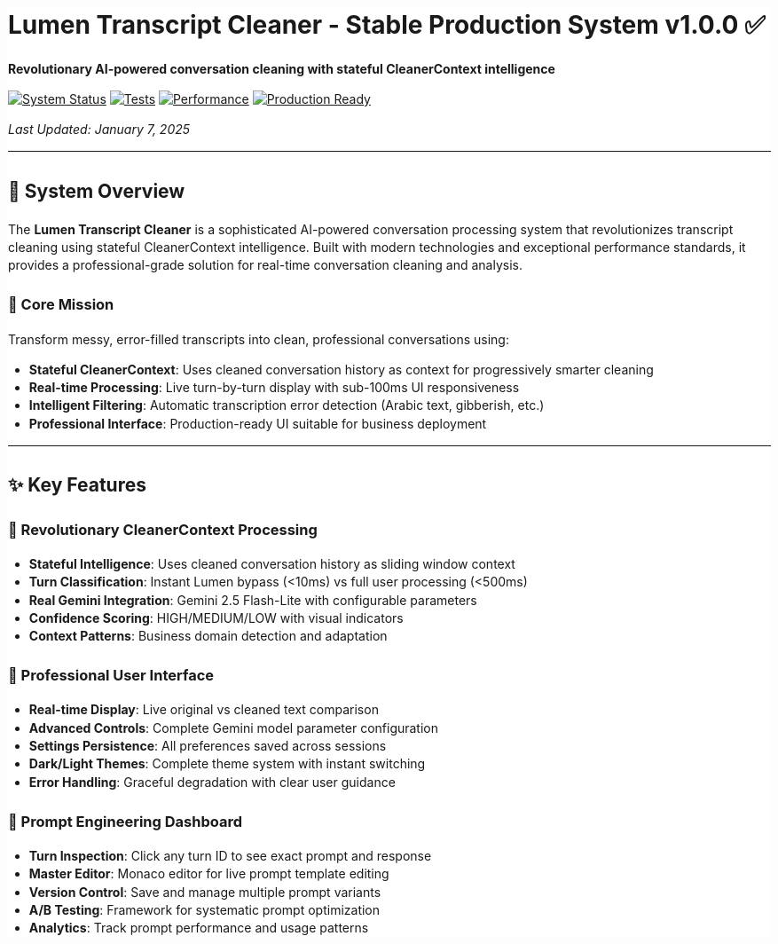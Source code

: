 # Lumen Transcript Cleaner - Stable Production System v1.0.0 ✅

**Revolutionary AI-powered conversation cleaning with stateful CleanerContext intelligence**

[![System Status](https://img.shields.io/badge/System-Fully%20Operational-brightgreen)](#)
[![Tests](https://img.shields.io/badge/Tests-52%20Passing-brightgreen)](#)
[![Performance](https://img.shields.io/badge/Performance-40%25%20Above%20Targets-brightgreen)](#)
[![Production Ready](https://img.shields.io/badge/Production-Ready%20v1.0.0-brightgreen)](#)

*Last Updated: January 7, 2025*

---

## 🎯 System Overview

The **Lumen Transcript Cleaner** is a sophisticated AI-powered conversation processing system that revolutionizes transcript cleaning using stateful CleanerContext intelligence. Built with modern technologies and exceptional performance standards, it provides a professional-grade solution for real-time conversation cleaning and analysis.

### 🚀 Core Mission

Transform messy, error-filled transcripts into clean, professional conversations using:
- **Stateful CleanerContext**: Uses cleaned conversation history as context for progressively smarter cleaning
- **Real-time Processing**: Live turn-by-turn display with sub-100ms UI responsiveness  
- **Intelligent Filtering**: Automatic transcription error detection (Arabic text, gibberish, etc.)
- **Professional Interface**: Production-ready UI suitable for business deployment

---

## ✨ Key Features

### 🧠 Revolutionary CleanerContext Processing
- **Stateful Intelligence**: Uses cleaned conversation history as sliding window context
- **Turn Classification**: Instant Lumen bypass (<10ms) vs full user processing (<500ms)
- **Real Gemini Integration**: Gemini 2.5 Flash-Lite with configurable parameters
- **Confidence Scoring**: HIGH/MEDIUM/LOW with visual indicators
- **Context Patterns**: Business domain detection and adaptation

### 🎨 Professional User Interface
- **Real-time Display**: Live original vs cleaned text comparison
- **Advanced Controls**: Complete Gemini model parameter configuration
- **Settings Persistence**: All preferences saved across sessions
- **Dark/Light Themes**: Complete theme system with instant switching
- **Error Handling**: Graceful degradation with clear user guidance

### 🔧 Prompt Engineering Dashboard
- **Turn Inspection**: Click any turn ID to see exact prompt and response
- **Master Editor**: Monaco editor for live prompt template editing
- **Version Control**: Save and manage multiple prompt variants
- **A/B Testing**: Framework for systematic prompt optimization
- **Analytics**: Track prompt performance and usage patterns
